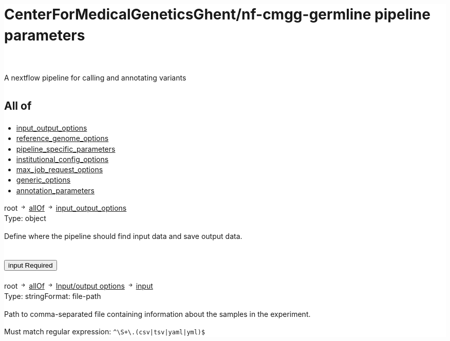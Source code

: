 <!DOCTYPE html><html lang=en> <head><link rel=stylesheet type=text/css href="https://fonts.googleapis.com/css?family=Overpass:300,400,600,800"><script src=https://code.jquery.com/jquery-3.4.1.min.js integrity="sha256-CSXorXvZcTkaix6Yvo6HppcZGetbYMGWSFlBw8HfCJo=" crossorigin=anonymous></script><link href=https://stackpath.bootstrapcdn.com/bootstrap/4.3.1/css/bootstrap.min.css rel=stylesheet integrity=sha384-ggOyR0iXCbMQv3Xipma34MD+dH/1fQ784/j6cY/iJTQUOhcWr7x9JvoRxT2MZw1T crossorigin=anonymous><script src=https://stackpath.bootstrapcdn.com/bootstrap/4.3.1/js/bootstrap.min.js integrity=sha384-JjSmVgyd0p3pXB1rRibZUAYoIIy6OrQ6VrjIEaFf/nJGzIxFDsf4x0xIM+B07jRM crossorigin=anonymous></script><link rel=stylesheet type=text/css href=schema_doc.css><script src=https://use.fontawesome.com/facf9fa52c.js></script><script src=schema_doc.min.js></script><meta charset=utf-8><title>CenterForMedicalGeneticsGhent/nf-cmgg-germline pipeline parameters</title></head> <body onload=anchorOnLoad(); id=root><h1>CenterForMedicalGeneticsGhent/nf-cmgg-germline pipeline parameters</h1> <div class=breadcrumbs></div><br> <span class=description><p>A nextflow pipeline for calling and annotating variants</p> </span><div class=all-of-value id=allOf><h2 class=handle> <label>All of</label> </h2><ul class="nav nav-tabs" id=tabsallOf_allOf role=tablist><li class=nav-item> <a class="nav-link active allOf-option" id=allOf_i0 data-toggle=tab href=#tab-pane_allOf_i0 role=tab onclick="setAnchor('#allOf_i0')">input_output_options</a> </li><li class=nav-item> <a class="nav-link allOf-option" id=allOf_i1 data-toggle=tab href=#tab-pane_allOf_i1 role=tab onclick="setAnchor('#allOf_i1')">reference_genome_options</a> </li><li class=nav-item> <a class="nav-link allOf-option" id=allOf_i2 data-toggle=tab href=#tab-pane_allOf_i2 role=tab onclick="setAnchor('#allOf_i2')">pipeline_specific_parameters</a> </li><li class=nav-item> <a class="nav-link allOf-option" id=allOf_i3 data-toggle=tab href=#tab-pane_allOf_i3 role=tab onclick="setAnchor('#allOf_i3')">institutional_config_options</a> </li><li class=nav-item> <a class="nav-link allOf-option" id=allOf_i4 data-toggle=tab href=#tab-pane_allOf_i4 role=tab onclick="setAnchor('#allOf_i4')">max_job_request_options</a> </li><li class=nav-item> <a class="nav-link allOf-option" id=allOf_i5 data-toggle=tab href=#tab-pane_allOf_i5 role=tab onclick="setAnchor('#allOf_i5')">generic_options</a> </li><li class=nav-item> <a class="nav-link allOf-option" id=allOf_i6 data-toggle=tab href=#tab-pane_allOf_i6 role=tab onclick="setAnchor('#allOf_i6')">annotation_parameters</a> </li></ul> <div class="tab-content card"><div class="tab-pane fade card-body active show" id=tab-pane_allOf_i0 role=tabpanel> <div class=breadcrumbs>root <svg width=1em height=1em viewbox="0 0 16 16" class="bi bi-arrow-right-short" fill=currentColor xmlns=http://www.w3.org/2000/svg> <path fill-rule=evenodd d="M4 8a.5.5 0 0 1 .5-.5h5.793L8.146 5.354a.5.5 0 1 1 .708-.708l3 3a.5.5 0 0 1 0 .708l-3 3a.5.5 0 0 1-.708-.708L10.293 8.5H4.5A.5.5 0 0 1 4 8z"/> </svg> <a href=#allOf onclick="anchorLink('allOf')">allOf</a> <svg width=1em height=1em viewbox="0 0 16 16" class="bi bi-arrow-right-short" fill=currentColor xmlns=http://www.w3.org/2000/svg> <path fill-rule=evenodd d="M4 8a.5.5 0 0 1 .5-.5h5.793L8.146 5.354a.5.5 0 1 1 .708-.708l3 3a.5.5 0 0 1 0 .708l-3 3a.5.5 0 0 1-.708-.708L10.293 8.5H4.5A.5.5 0 0 1 4 8z"/> </svg> <a href=#allOf_i0 onclick="anchorLink('allOf_i0')">input_output_options</a></div><span class="badge badge-dark value-type">Type: object</span><br> <span class=description><p>Define where the pipeline should find input data and save output data.</p> </span> <div class=accordion id=accordionallOf_i0_input> <div class=card> <div class=card-header id=headingallOf_i0_input> <h2 class=mb-0> <button class="btn btn-link property-name-button" type=button data-toggle=collapse data-target=#allOf_i0_input aria-expanded aria-controls=allOf_i0_input onclick="setAnchor('#allOf_i0_input')"><span class=property-name>input</span> <span class="badge badge-warning required-property">Required</span></button> </h2> </div> <div id=allOf_i0_input class="collapse property-definition-div" aria-labelledby=headingallOf_i0_input data-parent=#accordionallOf_i0_input> <div class="card-body pl-5"> <div class=breadcrumbs>root <svg width=1em height=1em viewbox="0 0 16 16" class="bi bi-arrow-right-short" fill=currentColor xmlns=http://www.w3.org/2000/svg> <path fill-rule=evenodd d="M4 8a.5.5 0 0 1 .5-.5h5.793L8.146 5.354a.5.5 0 1 1 .708-.708l3 3a.5.5 0 0 1 0 .708l-3 3a.5.5 0 0 1-.708-.708L10.293 8.5H4.5A.5.5 0 0 1 4 8z"/> </svg> <a href=#allOf onclick="anchorLink('allOf')">allOf</a> <svg width=1em height=1em viewbox="0 0 16 16" class="bi bi-arrow-right-short" fill=currentColor xmlns=http://www.w3.org/2000/svg> <path fill-rule=evenodd d="M4 8a.5.5 0 0 1 .5-.5h5.793L8.146 5.354a.5.5 0 1 1 .708-.708l3 3a.5.5 0 0 1 0 .708l-3 3a.5.5 0 0 1-.708-.708L10.293 8.5H4.5A.5.5 0 0 1 4 8z"/> </svg> <a href=#allOf_i0 onclick="anchorLink('allOf_i0')">Input/output options</a> <svg width=1em height=1em viewbox="0 0 16 16" class="bi bi-arrow-right-short" fill=currentColor xmlns=http://www.w3.org/2000/svg> <path fill-rule=evenodd d="M4 8a.5.5 0 0 1 .5-.5h5.793L8.146 5.354a.5.5 0 1 1 .708-.708l3 3a.5.5 0 0 1 0 .708l-3 3a.5.5 0 0 1-.708-.708L10.293 8.5H4.5A.5.5 0 0 1 4 8z"/> </svg> <a href=#allOf_i0_input onclick="anchorLink('allOf_i0_input')">input</a></div><span class="badge badge-dark value-type">Type: string</span><span class="badge badge-info value-type">Format: file-path</span><br> <span class=description><p>Path to comma-separated file containing information about the samples in the experiment.</p> </span><span class=pattern-value id=allOf_i0_input_pattern>Must match regular expression: <code>^\S+\.(csv|tsv|yaml|yml)$</code></span> </div> </div> </div> </div> <div class=accordion id=accordionallOf_i0_outdir>
